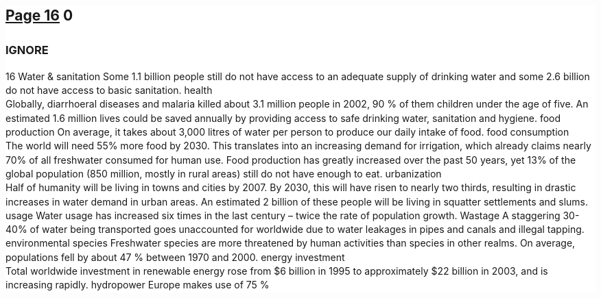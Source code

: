 ## [Page 16](191576eng.pdf#page=16) 0

### IGNORE

16
Water & sanitation
Some 1.1 billion people still do not have 
access to an adequate supply of drinking 
water and some 2.6 billion do not have 
access to basic sanitation. 
health  
Globally, diarrhoeral diseases and malaria 
killed about 3.1 million people in 2002, 
90 % of them children under the age of 
five. An estimated 1.6 million lives could 
be saved annually by providing access 
to safe drinking water, sanitation and 
hygiene. 
food production
On average, it takes about 3,000 litres 
of water per person to produce our daily 
intake of food. 
food consumption  
The world will need 55% more food 
by 2030. This translates into 
an increasing demand for irrigation, 
which already claims nearly  
70% of all freshwater consumed for 
human use. Food production has greatly 
increased over the past 50 years, 
yet 13% of the global population 
(850 million, mostly in rural areas) 
still do not have enough to eat. 
urbanization  
Half of humanity will be living in towns 
and cities by 2007. By 2030, 
this will have risen to nearly two thirds, 
resulting in drastic increases in water 
demand 
in urban areas. An estimated 2 billion 
of these people will be living in squatter 
settlements and slums. 
usage
Water usage has increased six times
 in the last century – twice the rate 
of population growth. 
Wastage 
A staggering 30-40% of water being 
transported goes unaccounted 
for worldwide due to water leakages 
in pipes and canals and illegal tapping. 
environmental species 
Freshwater species are more threatened 
by human activities than species in other 
realms. On average, populations fell by 
about 47 % between 1970 and 2000. 
energy investment  
Total worldwide investment 
in renewable energy rose from $6 billion 
in 1995 to approximately $22 billion 
in 2003, and is increasing rapidly. 
hydropower
Europe makes use of 75 % 